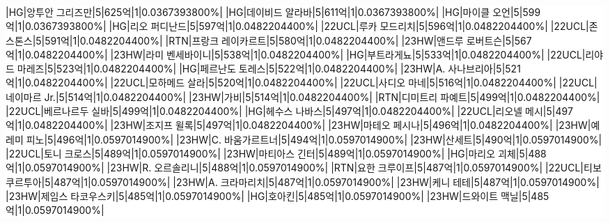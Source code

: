 |HG|앙투안 그리즈만|5|625억|1|0.0367393800%|
|HG|데이비드 알라바|5|611억|1|0.0367393800%|
|HG|마이클 오언|5|599억|1|0.0367393800%|
|HG|리오 퍼디난드|5|597억|1|0.0482204400%|
|22UCL|루카 모드리치|5|596억|1|0.0482204400%|
|22UCL|존 스톤스|5|591억|1|0.0482204400%|
|RTN|프랑크 레이카르트|5|580억|1|0.0482204400%|
|23HW|앤드루 로버트슨|5|567억|1|0.0482204400%|
|23HW|라미 벤세바이니|5|538억|1|0.0482204400%|
|HG|부트라게뇨|5|533억|1|0.0482204400%|
|22UCL|리야드 마레즈|5|523억|1|0.0482204400%|
|HG|페르난도 토레스|5|522억|1|0.0482204400%|
|23HW|A. 사나브리아|5|521억|1|0.0482204400%|
|22UCL|모하메드 살라|5|520억|1|0.0482204400%|
|22UCL|사디오 마네|5|516억|1|0.0482204400%|
|22UCL|네이마르 Jr.|5|514억|1|0.0482204400%|
|23HW|가비|5|514억|1|0.0482204400%|
|RTN|디미트리 파예트|5|499억|1|0.0482204400%|
|22UCL|베르나르두 실바|5|499억|1|0.0482204400%|
|HG|헤수스 나바스|5|497억|1|0.0482204400%|
|22UCL|리오넬 메시|5|497억|1|0.0482204400%|
|23HW|조지프 윌록|5|497억|1|0.0482204400%|
|23HW|마테오 페시나|5|496억|1|0.0482204400%|
|23HW|예레미 피노|5|496억|1|0.0597014900%|
|23HW|C. 바움가르트너|5|494억|1|0.0597014900%|
|23HW|산세트|5|490억|1|0.0597014900%|
|22UCL|토니 크로스|5|489억|1|0.0597014900%|
|23HW|마티아스 긴터|5|489억|1|0.0597014900%|
|HG|마리오 괴체|5|488억|1|0.0597014900%|
|23HW|R. 오르솔리니|5|488억|1|0.0597014900%|
|RTN|요한 크루이프|5|487억|1|0.0597014900%|
|22UCL|티보 쿠르투아|5|487억|1|0.0597014900%|
|23HW|A. 크라마리치|5|487억|1|0.0597014900%|
|23HW|케니 테테|5|487억|1|0.0597014900%|
|23HW|제임스 타코우스키|5|485억|1|0.0597014900%|
|HG|호아킨|5|485억|1|0.0597014900%|
|23HW|드와이트 맥닐|5|485억|1|0.0597014900%|